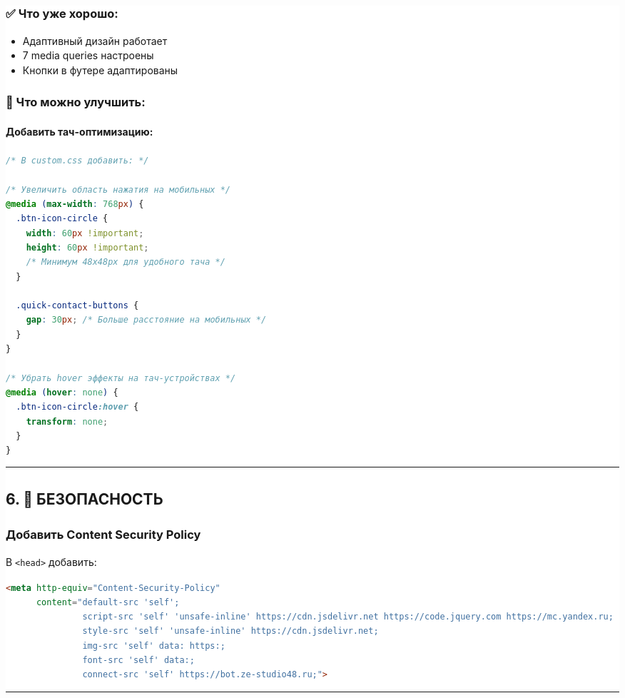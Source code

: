### ✅ Что уже хорошо:
- Адаптивный дизайн работает
- 7 media queries настроены
- Кнопки в футере адаптированы

### 🔧 Что можно улучшить:

#### Добавить тач-оптимизацию:

```css
/* В custom.css добавить: */

/* Увеличить область нажатия на мобильных */
@media (max-width: 768px) {
  .btn-icon-circle {
    width: 60px !important;
    height: 60px !important;
    /* Минимум 48x48px для удобного тача */
  }
  
  .quick-contact-buttons {
    gap: 30px; /* Больше расстояние на мобильных */
  }
}

/* Убрать hover эффекты на тач-устройствах */
@media (hover: none) {
  .btn-icon-circle:hover {
    transform: none;
  }
}
```

---

## 6. 🔐 БЕЗОПАСНОСТЬ

### Добавить Content Security Policy

В `<head>` добавить:
```html
<meta http-equiv="Content-Security-Policy" 
      content="default-src 'self'; 
               script-src 'self' 'unsafe-inline' https://cdn.jsdelivr.net https://code.jquery.com https://mc.yandex.ru; 
               style-src 'self' 'unsafe-inline' https://cdn.jsdelivr.net;
               img-src 'self' data: https:;
               font-src 'self' data:;
               connect-src 'self' https://bot.ze-studio48.ru;">
```

---
